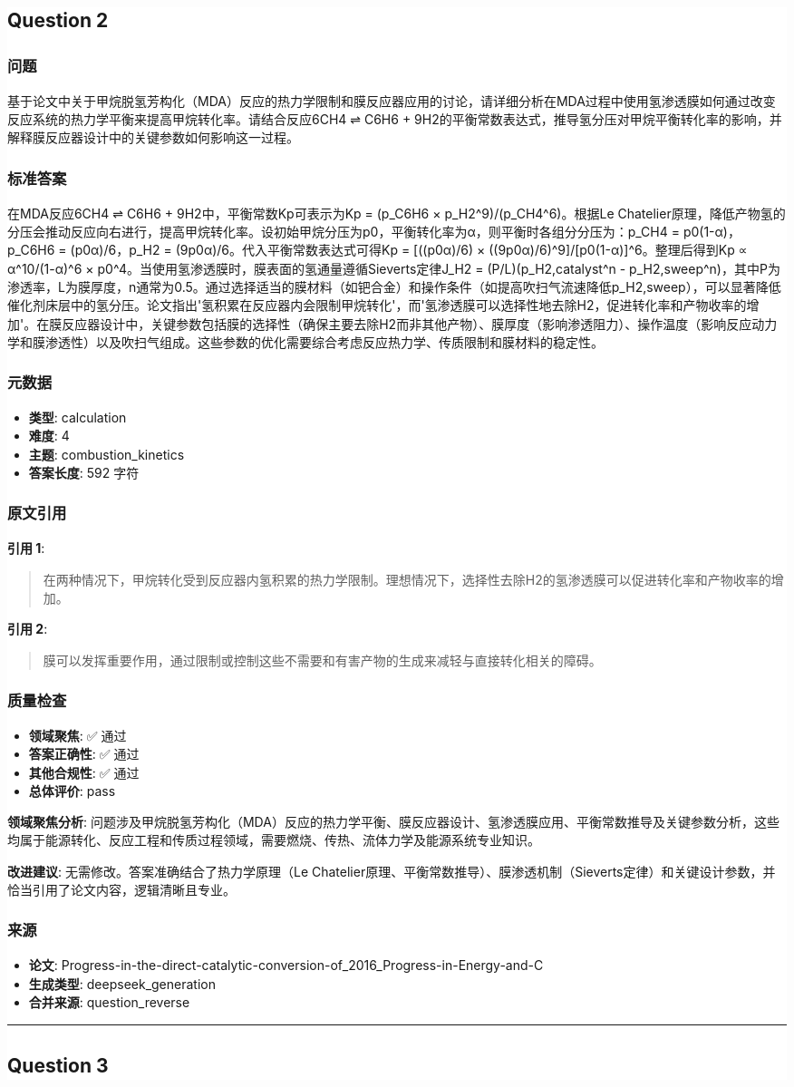 
## Question 2

### 问题

基于论文中关于甲烷脱氢芳构化（MDA）反应的热力学限制和膜反应器应用的讨论，请详细分析在MDA过程中使用氢渗透膜如何通过改变反应系统的热力学平衡来提高甲烷转化率。请结合反应6CH4 ⇌ C6H6 + 9H2的平衡常数表达式，推导氢分压对甲烷平衡转化率的影响，并解释膜反应器设计中的关键参数如何影响这一过程。

### 标准答案

在MDA反应6CH4 ⇌ C6H6 + 9H2中，平衡常数Kp可表示为Kp = (p_C6H6 × p_H2^9)/(p_CH4^6)。根据Le Chatelier原理，降低产物氢的分压会推动反应向右进行，提高甲烷转化率。设初始甲烷分压为p0，平衡转化率为α，则平衡时各组分分压为：p_CH4 = p0(1-α)，p_C6H6 = (p0α)/6，p_H2 = (9p0α)/6。代入平衡常数表达式可得Kp = [((p0α)/6) × ((9p0α)/6)^9]/[p0(1-α)]^6。整理后得到Kp ∝ α^10/(1-α)^6 × p0^4。当使用氢渗透膜时，膜表面的氢通量遵循Sieverts定律J_H2 = (P/L)(p_H2,catalyst^n - p_H2,sweep^n)，其中P为渗透率，L为膜厚度，n通常为0.5。通过选择适当的膜材料（如钯合金）和操作条件（如提高吹扫气流速降低p_H2,sweep），可以显著降低催化剂床层中的氢分压。论文指出'氢积累在反应器内会限制甲烷转化'，而'氢渗透膜可以选择性地去除H2，促进转化率和产物收率的增加'。在膜反应器设计中，关键参数包括膜的选择性（确保主要去除H2而非其他产物）、膜厚度（影响渗透阻力）、操作温度（影响反应动力学和膜渗透性）以及吹扫气组成。这些参数的优化需要综合考虑反应热力学、传质限制和膜材料的稳定性。

### 元数据

- **类型**: calculation
- **难度**: 4
- **主题**: combustion_kinetics
- **答案长度**: 592 字符

### 原文引用

**引用 1**:
> 在两种情况下，甲烷转化受到反应器内氢积累的热力学限制。理想情况下，选择性去除H2的氢渗透膜可以促进转化率和产物收率的增加。

**引用 2**:
> 膜可以发挥重要作用，通过限制或控制这些不需要和有害产物的生成来减轻与直接转化相关的障碍。

### 质量检查

- **领域聚焦**: ✅ 通过
- **答案正确性**: ✅ 通过
- **其他合规性**: ✅ 通过
- **总体评价**: pass

**领域聚焦分析**: 问题涉及甲烷脱氢芳构化（MDA）反应的热力学平衡、膜反应器设计、氢渗透膜应用、平衡常数推导及关键参数分析，这些均属于能源转化、反应工程和传质过程领域，需要燃烧、传热、流体力学及能源系统专业知识。

**改进建议**: 无需修改。答案准确结合了热力学原理（Le Chatelier原理、平衡常数推导）、膜渗透机制（Sieverts定律）和关键设计参数，并恰当引用了论文内容，逻辑清晰且专业。

### 来源

- **论文**: Progress-in-the-direct-catalytic-conversion-of_2016_Progress-in-Energy-and-C
- **生成类型**: deepseek_generation
- **合并来源**: question_reverse

---

## Question 3
